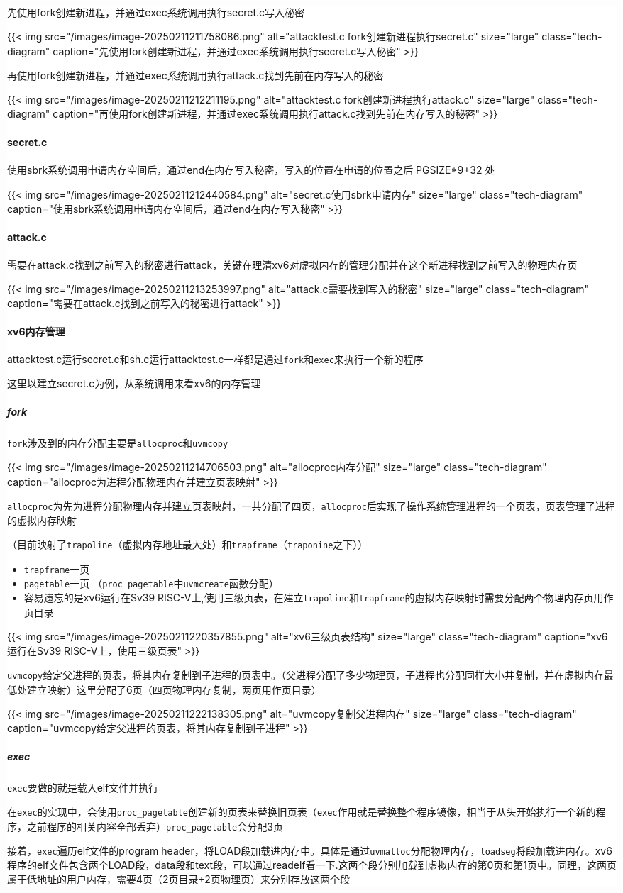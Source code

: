先使用fork创建新进程，并通过exec系统调用执行secret.c写入秘密

{{< img src="/images/image-20250211211758086.png" alt="attacktest.c fork创建新进程执行secret.c" size="large" class="tech-diagram" caption="先使用fork创建新进程，并通过exec系统调用执行secret.c写入秘密" >}}

再使用fork创建新进程，并通过exec系统调用执行attack.c找到先前在内存写入的秘密

{{< img src="/images/image-20250211212211195.png" alt="attacktest.c fork创建新进程执行attack.c" size="large" class="tech-diagram" caption="再使用fork创建新进程，并通过exec系统调用执行attack.c找到先前在内存写入的秘密" >}}

#### secret.c

使用sbrk系统调用申请内存空间后，通过end在内存写入秘密，写入的位置在申请的位置之后 PGSIZE*9+32 处

{{< img src="/images/image-20250211212440584.png" alt="secret.c使用sbrk申请内存" size="large" class="tech-diagram" caption="使用sbrk系统调用申请内存空间后，通过end在内存写入秘密" >}}

#### attack.c

需要在attack.c找到之前写入的秘密进行attack，关键在理清xv6对虚拟内存的管理分配并在这个新进程找到之前写入的物理内存页

{{< img src="/images/image-20250211213253997.png" alt="attack.c需要找到写入的秘密" size="large" class="tech-diagram" caption="需要在attack.c找到之前写入的秘密进行attack" >}}

#### xv6内存管理

attacktest.c运行secret.c和sh.c运行attacktest.c一样都是通过`fork`和`exec`来执行一个新的程序

这里以建立secret.c为例，从系统调用来看xv6的内存管理

##### fork

`fork`涉及到的内存分配主要是`allocproc`和`uvmcopy`

{{< img src="/images/image-20250211214706503.png" alt="allocproc内存分配" size="large" class="tech-diagram" caption="allocproc为进程分配物理内存并建立页表映射" >}}

`allocproc`为先为进程分配物理内存并建立页表映射，一共分配了四页，`allocproc`后实现了操作系统管理进程的一个页表，页表管理了进程的虚拟内存映射

（目前映射了`trapoline`（虚拟内存地址最大处）和`trapframe`（`traponine`之下））

- `trapframe`一页
- `pagetable`一页 （`proc_pagetable`中`uvmcreate`函数分配）
- 容易遗忘的是xv6运行在Sv39 RISC-V上,使用三级页表，在建立`trapoline`和`trapframe`的虚拟内存映射时需要分配两个物理内存页用作页目录

{{< img src="/images/image-20250211220357855.png" alt="xv6三级页表结构" size="large" class="tech-diagram" caption="xv6运行在Sv39 RISC-V上，使用三级页表" >}}

`uvmcopy`给定父进程的页表，将其内存复制到子进程的页表中。（父进程分配了多少物理页，子进程也分配同样大小并复制，并在虚拟内存最低处建立映射）这里分配了6页（四页物理内存复制，两页用作页目录）

{{< img src="/images/image-20250211222138305.png" alt="uvmcopy复制父进程内存" size="large" class="tech-diagram" caption="uvmcopy给定父进程的页表，将其内存复制到子进程" >}}

##### exec

`exec`要做的就是载入elf文件并执行

在`exec`的实现中，会使用`proc_pagetable`创建新的页表来替换旧页表（`exec`作用就是替换整个程序镜像，相当于从头开始执行一个新的程序，之前程序的相关内容全部丢弃）`proc_pagetable`会分配3页

接着，`exec`遍历elf文件的program header，将LOAD段加载进内存中。具体是通过`uvmalloc`分配物理内存，`loadseg`将段加载进内存。xv6程序的elf文件包含两个LOAD段，data段和text段，可以通过readelf看一下.这两个段分别加载到虚拟内存的第0页和第1页中。同理，这两页属于低地址的用户内存，需要4页（2页目录+2页物理页）来分别存放这两个段
